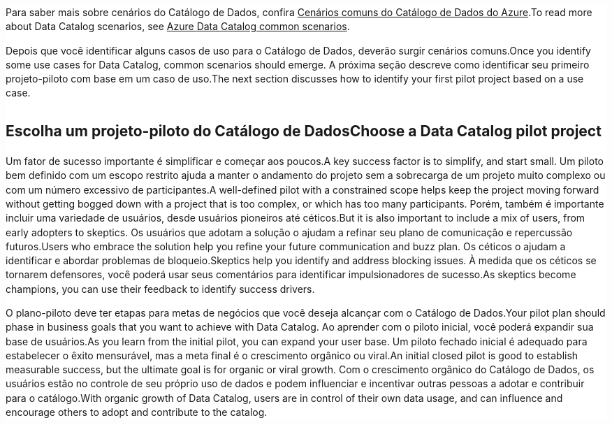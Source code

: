 <span data-ttu-id="d9bd0-178">Para saber mais sobre cenários do Catálogo de Dados, confira [Cenários comuns do Catálogo de Dados do Azure](data-catalog-common-scenarios.md).</span><span class="sxs-lookup"><span data-stu-id="d9bd0-178">To read more about Data Catalog scenarios, see [Azure Data Catalog common scenarios](data-catalog-common-scenarios.md).</span></span>

<span data-ttu-id="d9bd0-179">Depois que você identificar alguns casos de uso para o Catálogo de Dados, deverão surgir cenários comuns.</span><span class="sxs-lookup"><span data-stu-id="d9bd0-179">Once you identify some use cases for Data Catalog, common scenarios should emerge.</span></span> <span data-ttu-id="d9bd0-180">A próxima seção descreve como identificar seu primeiro projeto-piloto com base em um caso de uso.</span><span class="sxs-lookup"><span data-stu-id="d9bd0-180">The next section discusses how to identify your first pilot project based on a use case.</span></span>

## <a name="choose-a-data-catalog-pilot-project"></a><span data-ttu-id="d9bd0-181">Escolha um projeto-piloto do Catálogo de Dados</span><span class="sxs-lookup"><span data-stu-id="d9bd0-181">Choose a Data Catalog pilot project</span></span>
<span data-ttu-id="d9bd0-182">Um fator de sucesso importante é simplificar e começar aos poucos.</span><span class="sxs-lookup"><span data-stu-id="d9bd0-182">A key success factor is to simplify, and start small.</span></span> <span data-ttu-id="d9bd0-183">Um piloto bem definido com um escopo restrito ajuda a manter o andamento do projeto sem a sobrecarga de um projeto muito complexo ou com um número excessivo de participantes.</span><span class="sxs-lookup"><span data-stu-id="d9bd0-183">A well-defined pilot with a constrained scope helps keep the project moving forward without getting bogged down with a project that is too complex, or which has too many participants.</span></span> <span data-ttu-id="d9bd0-184">Porém, também é importante incluir uma variedade de usuários, desde usuários pioneiros até céticos.</span><span class="sxs-lookup"><span data-stu-id="d9bd0-184">But it is also important to include a mix of users, from early adopters to skeptics.</span></span> <span data-ttu-id="d9bd0-185">Os usuários que adotam a solução o ajudam a refinar seu plano de comunicação e repercussão futuros.</span><span class="sxs-lookup"><span data-stu-id="d9bd0-185">Users who embrace the solution help you refine your future communication and buzz plan.</span></span> <span data-ttu-id="d9bd0-186">Os céticos o ajudam a identificar e abordar problemas de bloqueio.</span><span class="sxs-lookup"><span data-stu-id="d9bd0-186">Skeptics help you identify and address blocking issues.</span></span> <span data-ttu-id="d9bd0-187">À medida que os céticos se tornarem defensores, você poderá usar seus comentários para identificar impulsionadores de sucesso.</span><span class="sxs-lookup"><span data-stu-id="d9bd0-187">As skeptics become champions, you can use their feedback to identify success drivers.</span></span>

<span data-ttu-id="d9bd0-188">O plano-piloto deve ter etapas para metas de negócios que você deseja alcançar com o Catálogo de Dados.</span><span class="sxs-lookup"><span data-stu-id="d9bd0-188">Your pilot plan should phase in business goals that you want to achieve with Data Catalog.</span></span> <span data-ttu-id="d9bd0-189">Ao aprender com o piloto inicial, você poderá expandir sua base de usuários.</span><span class="sxs-lookup"><span data-stu-id="d9bd0-189">As you learn from the initial pilot, you can expand your user base.</span></span> <span data-ttu-id="d9bd0-190">Um piloto fechado inicial é adequado para estabelecer o êxito mensurável, mas a meta final é o crescimento orgânico ou viral.</span><span class="sxs-lookup"><span data-stu-id="d9bd0-190">An initial closed pilot is good to establish measurable success, but the ultimate goal is for organic or viral growth.</span></span> <span data-ttu-id="d9bd0-191">Com o crescimento orgânico do Catálogo de Dados, os usuários estão no controle de seu próprio uso de dados e podem influenciar e incentivar outras pessoas a adotar e contribuir para o catálogo.</span><span class="sxs-lookup"><span data-stu-id="d9bd0-191">With organic growth of Data Catalog, users are in control of their own data usage, and can influence and encourage others to adopt and contribute to the catalog.</span></span>
